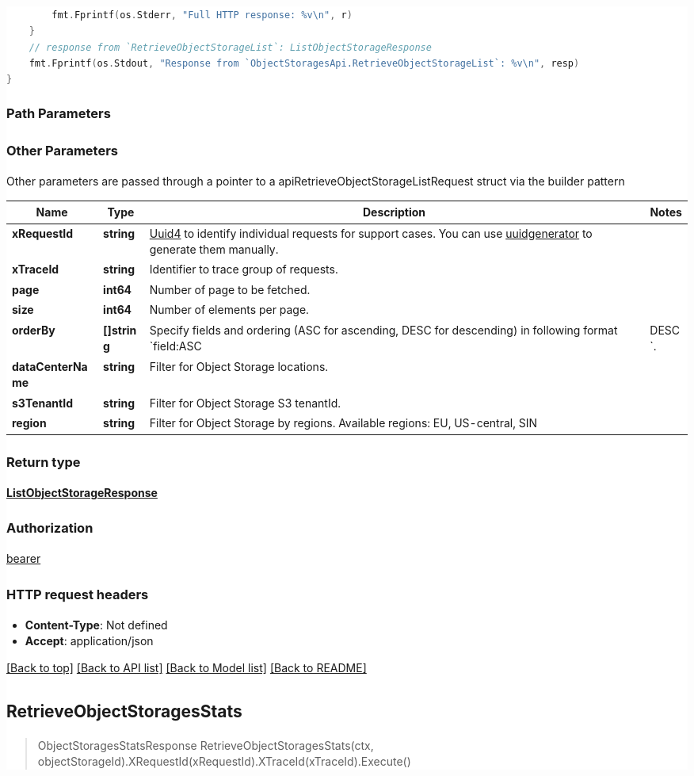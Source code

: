 ```go
        fmt.Fprintf(os.Stderr, "Full HTTP response: %v\n", r)
    }
    // response from `RetrieveObjectStorageList`: ListObjectStorageResponse
    fmt.Fprintf(os.Stdout, "Response from `ObjectStoragesApi.RetrieveObjectStorageList`: %v\n", resp)
}
```

### Path Parameters



### Other Parameters

Other parameters are passed through a pointer to a apiRetrieveObjectStorageListRequest struct via the builder pattern


Name | Type | Description  | Notes
------------- | ------------- | ------------- | -------------
 **xRequestId** | **string** | [Uuid4](https://en.wikipedia.org/wiki/Universally_unique_identifier#Version_4_(random)) to identify individual requests for support cases. You can use [uuidgenerator](https://www.uuidgenerator.net/version4) to generate them manually. | 
 **xTraceId** | **string** | Identifier to trace group of requests. | 
 **page** | **int64** | Number of page to be fetched. | 
 **size** | **int64** | Number of elements per page. | 
 **orderBy** | **[]string** | Specify fields and ordering (ASC for ascending, DESC for descending) in following format &#x60;field:ASC|DESC&#x60;. | 
 **dataCenterName** | **string** | Filter for Object Storage locations. | 
 **s3TenantId** | **string** | Filter for Object Storage S3 tenantId. | 
 **region** | **string** | Filter for Object Storage by regions. Available regions: EU, US-central, SIN | 

### Return type

[**ListObjectStorageResponse**](ListObjectStorageResponse.md)

### Authorization

[bearer](../README.md#bearer)

### HTTP request headers

- **Content-Type**: Not defined
- **Accept**: application/json

[[Back to top]](#) [[Back to API list]](../README.md#documentation-for-api-endpoints)
[[Back to Model list]](../README.md#documentation-for-models)
[[Back to README]](../README.md)


## RetrieveObjectStoragesStats

> ObjectStoragesStatsResponse RetrieveObjectStoragesStats(ctx, objectStorageId).XRequestId(xRequestId).XTraceId(xTraceId).Execute()
